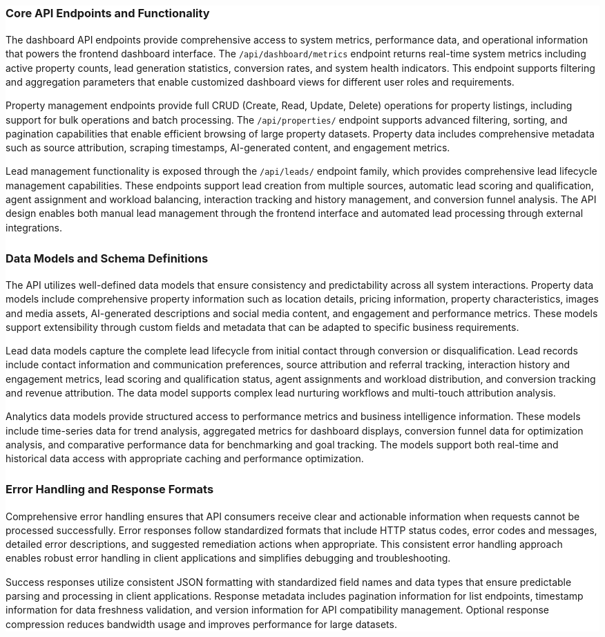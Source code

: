 ### Core API Endpoints and Functionality

The dashboard API endpoints provide comprehensive access to system metrics, performance data, and operational information that powers the frontend dashboard interface. The `/api/dashboard/metrics` endpoint returns real-time system metrics including active property counts, lead generation statistics, conversion rates, and system health indicators. This endpoint supports filtering and aggregation parameters that enable customized dashboard views for different user roles and requirements.

Property management endpoints provide full CRUD (Create, Read, Update, Delete) operations for property listings, including support for bulk operations and batch processing. The `/api/properties/` endpoint supports advanced filtering, sorting, and pagination capabilities that enable efficient browsing of large property datasets. Property data includes comprehensive metadata such as source attribution, scraping timestamps, AI-generated content, and engagement metrics.

Lead management functionality is exposed through the `/api/leads/` endpoint family, which provides comprehensive lead lifecycle management capabilities. These endpoints support lead creation from multiple sources, automatic lead scoring and qualification, agent assignment and workload balancing, interaction tracking and history management, and conversion funnel analysis. The API design enables both manual lead management through the frontend interface and automated lead processing through external integrations.

### Data Models and Schema Definitions

The API utilizes well-defined data models that ensure consistency and predictability across all system interactions. Property data models include comprehensive property information such as location details, pricing information, property characteristics, images and media assets, AI-generated descriptions and social media content, and engagement and performance metrics. These models support extensibility through custom fields and metadata that can be adapted to specific business requirements.

Lead data models capture the complete lead lifecycle from initial contact through conversion or disqualification. Lead records include contact information and communication preferences, source attribution and referral tracking, interaction history and engagement metrics, lead scoring and qualification status, agent assignments and workload distribution, and conversion tracking and revenue attribution. The data model supports complex lead nurturing workflows and multi-touch attribution analysis.

Analytics data models provide structured access to performance metrics and business intelligence information. These models include time-series data for trend analysis, aggregated metrics for dashboard displays, conversion funnel data for optimization analysis, and comparative performance data for benchmarking and goal tracking. The models support both real-time and historical data access with appropriate caching and performance optimization.

### Error Handling and Response Formats

Comprehensive error handling ensures that API consumers receive clear and actionable information when requests cannot be processed successfully. Error responses follow standardized formats that include HTTP status codes, error codes and messages, detailed error descriptions, and suggested remediation actions when appropriate. This consistent error handling approach enables robust error handling in client applications and simplifies debugging and troubleshooting.

Success responses utilize consistent JSON formatting with standardized field names and data types that ensure predictable parsing and processing in client applications. Response metadata includes pagination information for list endpoints, timestamp information for data freshness validation, and version information for API compatibility management. Optional response compression reduces bandwidth usage and improves performance for large datasets.

